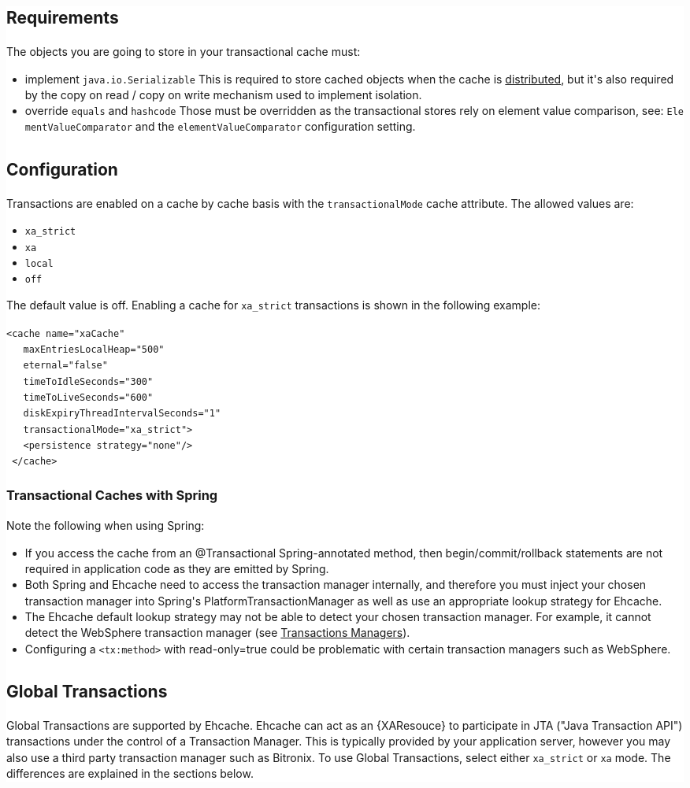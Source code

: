 ## Requirements
The objects you are going to store in your transactional cache must:

* implement `java.io.Serializable`
This is required to store cached objects when the cache is [distributed](http://terracotta.org/documentation/2.7/bigmemorymax), but it's also required by the
copy on read / copy on write mechanism used to implement isolation.
* override `equals` and `hashcode`
Those must be overridden as the transactional stores rely on element value comparison, see: `ElementValueComparator`
and the `elementValueComparator` configuration setting.

## Configuration
Transactions are enabled on a cache by cache basis with the `transactionalMode` cache attribute.
The allowed values are:

* `xa_strict`
* `xa`
* `local` 
* `off`

The default value is off.
Enabling a cache for `xa_strict` transactions is shown in the following example:

    <cache name="xaCache"
       maxEntriesLocalHeap="500"
       eternal="false"
       timeToIdleSeconds="300"
       timeToLiveSeconds="600"
       diskExpiryThreadIntervalSeconds="1"
       transactionalMode="xa_strict">
       <persistence strategy="none"/>
     </cache>


### Transactional Caches with Spring
Note the following when using Spring:

* If you access the cache from an @Transactional Spring-annotated method, then begin/commit/rollback statements are not required in application code as they are emitted by Spring. 
* Both Spring and Ehcache need to access the transaction manager internally, and therefore you must inject your chosen transaction manager into Spring's PlatformTransactionManager as well as use an appropriate lookup strategy for Ehcache.
* The Ehcache default lookup strategy may not be able to detect your chosen transaction manager. For example, it cannot detect the WebSphere transaction manager (see [Transactions Managers](#transaction-managers)).
* Configuring a `<tx:method>` with read-only=true could be problematic with certain transaction managers such as WebSphere.

## Global Transactions
Global Transactions are supported by Ehcache. Ehcache can act as an {XAResouce} to participate in
JTA ("Java Transaction API") transactions under the control of a Transaction Manager. This is typically provided by your
application server, however you may also use a third party transaction manager such as Bitronix.
To use Global Transactions, select either `xa_strict` or `xa` mode. The differences are explained in the sections below.
